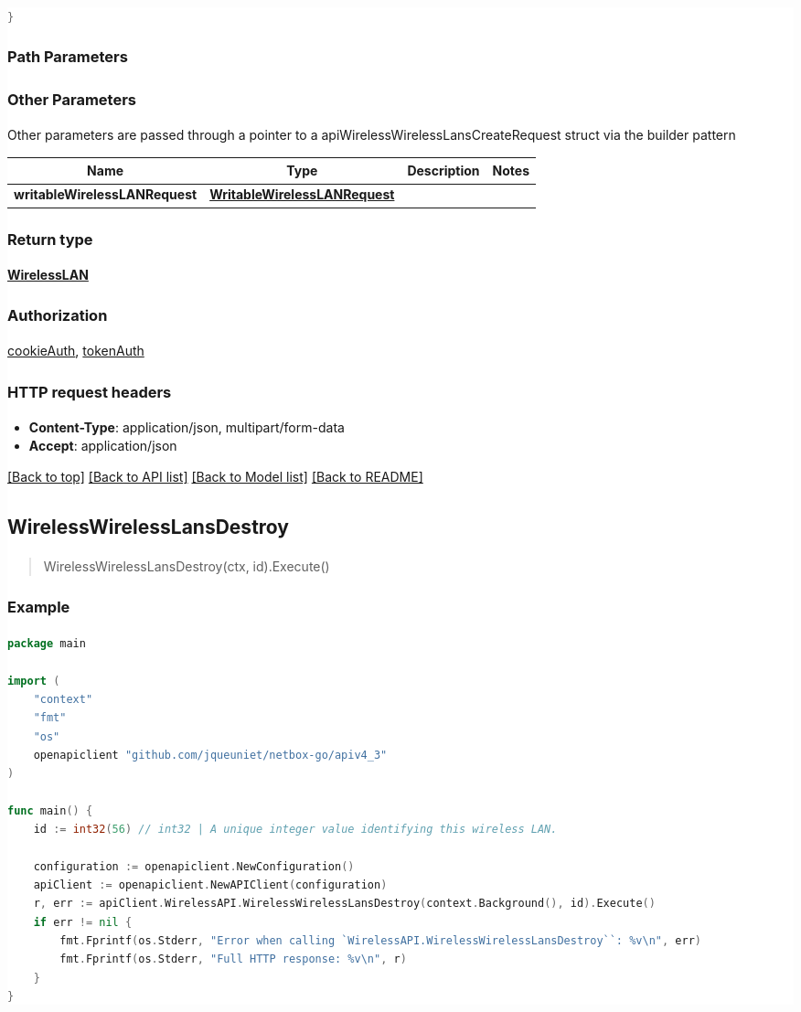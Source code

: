 ```go
}
```

### Path Parameters



### Other Parameters

Other parameters are passed through a pointer to a apiWirelessWirelessLansCreateRequest struct via the builder pattern


Name | Type | Description  | Notes
------------- | ------------- | ------------- | -------------
 **writableWirelessLANRequest** | [**WritableWirelessLANRequest**](WritableWirelessLANRequest.md) |  | 

### Return type

[**WirelessLAN**](WirelessLAN.md)

### Authorization

[cookieAuth](../README.md#cookieAuth), [tokenAuth](../README.md#tokenAuth)

### HTTP request headers

- **Content-Type**: application/json, multipart/form-data
- **Accept**: application/json

[[Back to top]](#) [[Back to API list]](../README.md#documentation-for-api-endpoints)
[[Back to Model list]](../README.md#documentation-for-models)
[[Back to README]](../README.md)


## WirelessWirelessLansDestroy

> WirelessWirelessLansDestroy(ctx, id).Execute()





### Example

```go
package main

import (
	"context"
	"fmt"
	"os"
	openapiclient "github.com/jqueuniet/netbox-go/apiv4_3"
)

func main() {
	id := int32(56) // int32 | A unique integer value identifying this wireless LAN.

	configuration := openapiclient.NewConfiguration()
	apiClient := openapiclient.NewAPIClient(configuration)
	r, err := apiClient.WirelessAPI.WirelessWirelessLansDestroy(context.Background(), id).Execute()
	if err != nil {
		fmt.Fprintf(os.Stderr, "Error when calling `WirelessAPI.WirelessWirelessLansDestroy``: %v\n", err)
		fmt.Fprintf(os.Stderr, "Full HTTP response: %v\n", r)
	}
}
```